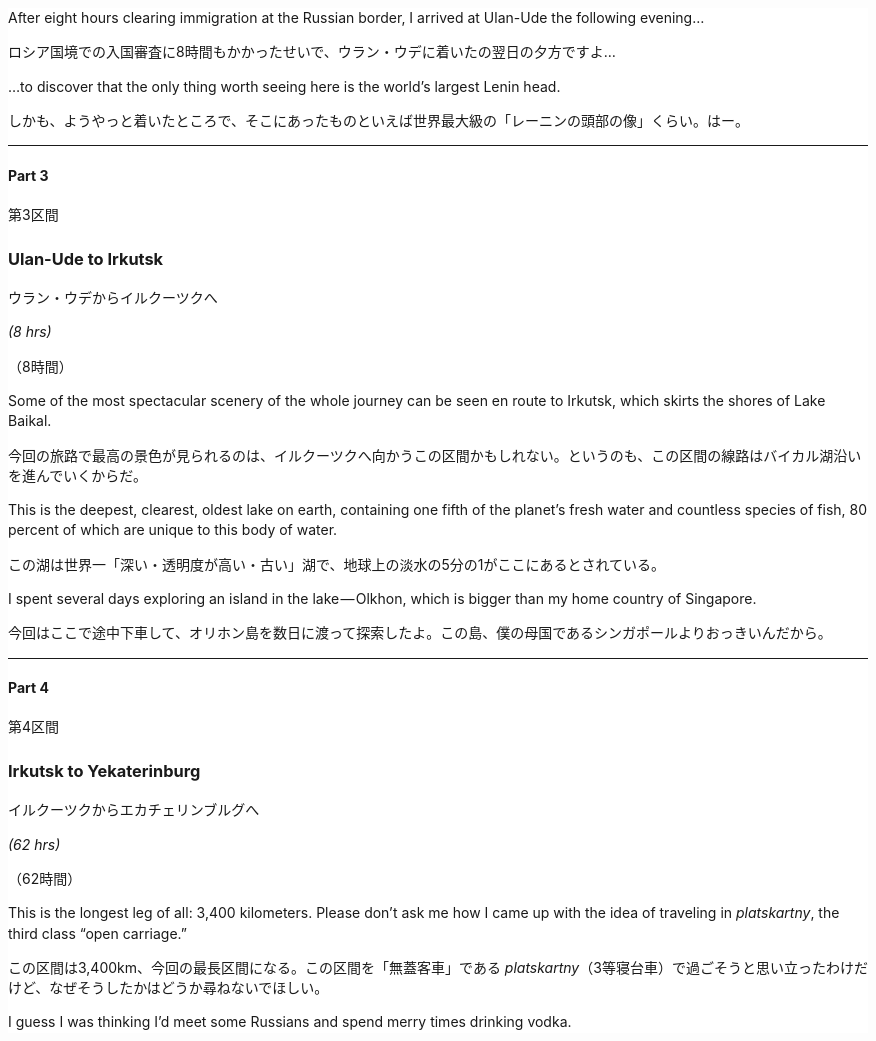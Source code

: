 After eight hours clearing immigration at the Russian border, I arrived at Ulan-Ude the following evening…

ロシア国境での入国審査に8時間もかかったせいで、ウラン・ウデに着いたの翌日の夕方ですよ…

…to discover that the only thing worth seeing here is the world’s largest Lenin head.

しかも、ようやっと着いたところで、そこにあったものといえば世界最大級の「レーニンの頭部の像」くらい。はー。

* * *
</div><div class="section-content"><div class="section-inner layoutSingleColumn">

#### Part 3

第3区間

### Ulan-Ude to Irkutsk

ウラン・ウデからイルクーツクへ

_(8 hrs)_

（8時間）

Some of the most spectacular scenery of the whole journey can be seen en route to Irkutsk, which skirts the shores of Lake Baikal.

今回の旅路で最高の景色が見られるのは、イルクーツクへ向かうこの区間かもしれない。というのも、この区間の線路はバイカル湖沿いを進んでいくからだ。

This is the deepest, clearest, oldest lake on earth, containing one fifth of the planet’s fresh water and countless species of fish, 80 percent of which are unique to this body of water.

この湖は世界一「深い・透明度が高い・古い」湖で、地球上の淡水の5分の1がここにあるとされている。

I spent several days exploring an island in the lake — Olkhon, which is bigger than my home country of Singapore.

今回はここで途中下車して、オリホン島を数日に渡って探索したよ。この島、僕の母国であるシンガポールよりおっきいんだから。

* * *
</div><div class="section-content"><div class="section-inner layoutSingleColumn">

#### Part 4

第4区間

### Irkutsk to Yekaterinburg

イルクーツクからエカチェリンブルグへ

_(62 hrs)_

（62時間）

This is the longest leg of all: 3,400 kilometers. Please don’t ask me how I came up with the idea of traveling in _platskartny_, the third class “open carriage.”

この区間は3,400km、今回の最長区間になる。この区間を「無蓋客車」である _platskartny_（3等寝台車）で過ごそうと思い立ったわけだけど、なぜそうしたかはどうか尋ねないでほしい。

I guess I was thinking I’d meet some Russians and spend merry times drinking vodka.

